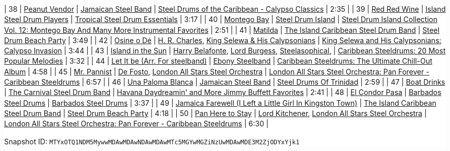 | 38 | [Peanut Vendor](https://open.spotify.com/track/3qpsRIUajTkn50XTGlsEwZ) | [Jamaican Steel Band](https://open.spotify.com/artist/1NxmTb4M0OY7akmLTR079X) | [Steel Drums of the Caribbean \- Calypso Classics](https://open.spotify.com/album/2vMdapchtaA7KEiLtPgDE9) | 2:35 |
| 39 | [Red Red Wine](https://open.spotify.com/track/0oJalvZMDBbjfcpBNpJf6X) | [Island Steel Drum Players](https://open.spotify.com/artist/4En9umRfibmZr20sHPb0DY) | [Tropical Steel Drum Essentials](https://open.spotify.com/album/487WRrFTyimCL3qMWU9nWU) | 3:17 |
| 40 | [Montego Bay](https://open.spotify.com/track/3Sllc8KEJPsQcX8IHRMZVg) | [Steel Drum Island](https://open.spotify.com/artist/15Bo4JfE7a3HKsw3I9En44) | [Steel Drum Island Collection Vol\. 12: Montego Bay And Many More Instrumental Favorites](https://open.spotify.com/album/0XkQ7MhNznOjjXw9To5Z7z) | 2:51 |
| 41 | [Matilda](https://open.spotify.com/track/55xIeyfE32dZYjManAg024) | [The Island Caribbean Steel Drum Band](https://open.spotify.com/artist/1kMdTqTrYy7FSVIoxhGFy2) | [Steel Drum Beach Party](https://open.spotify.com/album/7qFltwMHGNNAH8D1hVTQkN) | 3:49 |
| 42 | [Osine o Dé](https://open.spotify.com/track/29mk9Lauc484r8YDPuO5dz) | [H\. R\. Charles](https://open.spotify.com/artist/1nEcuug6UhlLAxoLAcfBVh), [King Selewa & His Calypsonians](https://open.spotify.com/artist/7kkdZVfPqq6zDPwLj3lkrX) | [King Selewa and His Calypsonians: Calypso Invasion](https://open.spotify.com/album/1mpm7Dd8zdTxwjCdwQNLQS) | 3:44 |
| 43 | [Island in the Sun](https://open.spotify.com/track/5CJF1Jjo2AueWn5LnlgGTx) | [Harry Belafonte](https://open.spotify.com/artist/6Tw1ktF4xMmzaLLbe98I2z), [Lord Burgess](https://open.spotify.com/artist/1PbGLO5k5Wknia2nddGURA), [Steelasophical,](https://open.spotify.com/artist/6ZAwySw8NtFM8wAtHbRPFZ) | [Caribbean Steeldrums: 20 Most Popular Melodies](https://open.spotify.com/album/1tVjlml2aSSpSgfZB5aiOl) | 3:32 |
| 44 | [Let It be \(Arr\. For steelband\)](https://open.spotify.com/track/4p5DxMCU9Q3nyhyJGVL0Cv) | [Ebony Steelband](https://open.spotify.com/artist/2OxUsSoC01lz0rwdslo4vV) | [Caribbean Steeldrums: The Ultimate Chill\-Out Album](https://open.spotify.com/album/3qujewxZFtSekUvwrr2ruO) | 4:58 |
| 45 | [Mr\. Pannist](https://open.spotify.com/track/4QYpNIeIXKOYtA7ibstTYK) | [De Fosto](https://open.spotify.com/artist/7LBNuDj0o8X8tTdXUlAAnr), [London All Stars Steel Orchestra](https://open.spotify.com/artist/6DXof5AfUTAYBYlPgsz8w9) | [London All Stars Steel Orchestra: Pan Forever \- Caribbean Steeldrums](https://open.spotify.com/album/16noU9qlAqrPCk2wX2Y8Yg) | 6:57 |
| 46 | [Una Paloma Blanca](https://open.spotify.com/track/5DaLNGhKCMP4J3mVOhGusT) | [Jamaican Steel Band](https://open.spotify.com/artist/1NxmTb4M0OY7akmLTR079X) | [Steel Drums Of Trinidad](https://open.spotify.com/album/4R7tn0DMc9b0ySZXIH8bTD) | 2:59 |
| 47 | [Boat Drinks](https://open.spotify.com/track/4FH9q9BuC2T0cBBB4xCUP8) | [The Carnival Steel Drum Band](https://open.spotify.com/artist/1Ez5OXrB9MKmpJHxU6cruZ) | [Havana Daydreamin' and More Jimmy Buffett Favorites](https://open.spotify.com/album/2v2Z2Pu8WEIR7yyonvprod) | 2:41 |
| 48 | [El Condor Pasa](https://open.spotify.com/track/2kSMSjbAuarf2lTB7p3kMu) | [Barbados Steel Drums](https://open.spotify.com/artist/2xoK9wlFfcdZGYHasB6GV4) | [Barbados Steel Drums](https://open.spotify.com/album/3YBD5RqiV8zhxJfFPFqbDu) | 3:37 |
| 49 | [Jamaica Farewell \(I Left a Little Girl In Kingston Town\)](https://open.spotify.com/track/506BZIuXlSQluqckmxt336) | [The Island Caribbean Steel Drum Band](https://open.spotify.com/artist/1kMdTqTrYy7FSVIoxhGFy2) | [Steel Drum Beach Party](https://open.spotify.com/album/7qFltwMHGNNAH8D1hVTQkN) | 4:18 |
| 50 | [Pan Here to Stay](https://open.spotify.com/track/1rJlWnYI7FE8To2ubBkzYs) | [Lord Kitchener](https://open.spotify.com/artist/7FL6vuQ7VGJvOiZUukHAcK), [London All Stars Steel Orchestra](https://open.spotify.com/artist/6DXof5AfUTAYBYlPgsz8w9) | [London All Stars Steel Orchestra: Pan Forever \- Caribbean Steeldrums](https://open.spotify.com/album/16noU9qlAqrPCk2wX2Y8Yg) | 6:30 |

Snapshot ID: `MTYxOTQ1NDM5MywwMDAwMDAwNDAwMDAwMTc5MGYwMGZiNzUwMDAwMDE3M2ZjODYxYjk1`
